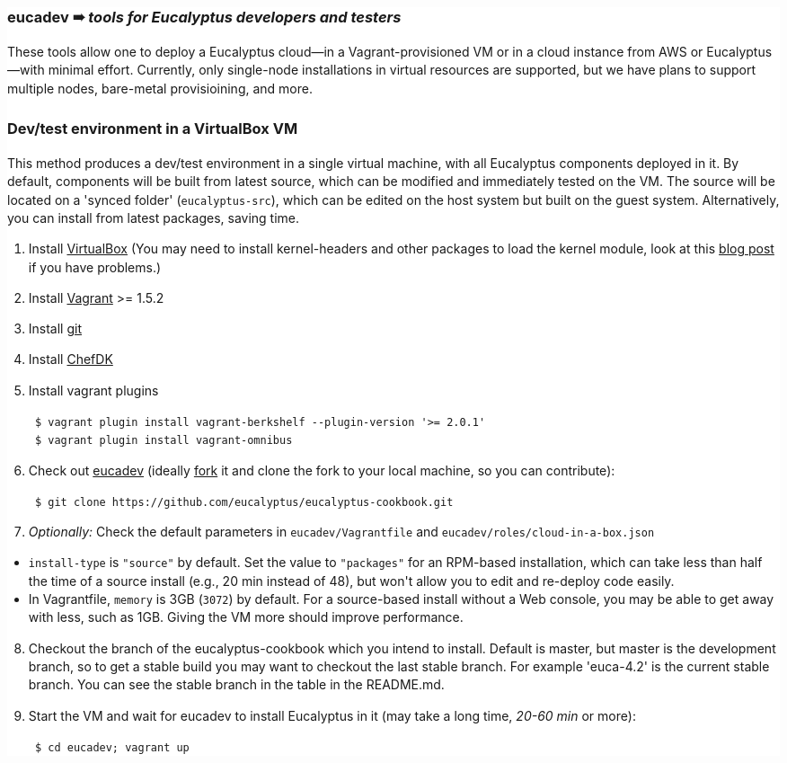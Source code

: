 ### **eucadev** ➠ _tools for Eucalyptus developers and testers_

These tools allow one to deploy a Eucalyptus cloud—in a Vagrant-provisioned VM or in a cloud instance from AWS or Eucalyptus—with minimal effort. Currently, only single-node installations in virtual resources are supported, but we have plans to support multiple nodes, bare-metal provisioining, and more.



### Dev/test environment in a VirtualBox VM

This method produces a dev/test environment in a single virtual machine, with all Eucalyptus components deployed in it. By default, components will be built from latest source, which can be modified and immediately tested on the VM.  The source will be located on a 'synced folder' (`eucalyptus-src`), which can be edited on the host system but built on the guest system. Alternatively, you can install from latest packages, saving time.

1. Install [VirtualBox](https://www.virtualbox.org) (You may need to install kernel-headers and other packages to load the kernel module, look at this [blog post](http://www.if-not-true-then-false.com/2010/install-virtualbox-with-yum-on-fedora-centos-red-hat-rhel/) if you have problems.)

2. Install [Vagrant](http://www.vagrantup.com/) >= 1.5.2

3. Install [git](http://git-scm.com)

4. Install [ChefDK](https://downloads.chef.io/chef-dk/) 

5. Install vagrant plugins

        $ vagrant plugin install vagrant-berkshelf --plugin-version '>= 2.0.1'
        $ vagrant plugin install vagrant-omnibus

6. Check out [eucadev](https://github.com/eucalyptus/eucalyptus-cookbook/eucadev.md) (ideally [fork](http://help.github.com/fork-a-repo/) it and clone the fork to your local machine, so you can contribute):

        $ git clone https://github.com/eucalyptus/eucalyptus-cookbook.git

7. *Optionally:* Check the default parameters in `eucadev/Vagrantfile` and `eucadev/roles/cloud-in-a-box.json`
  * `install-type` is `"source"` by default. Set the value to `"packages"` for an RPM-based installation,  which can take less than half the time of a source install (e.g., 20 min instead of 48), but won't allow you to edit and re-deploy code easily.
  * In Vagrantfile, `memory` is 3GB (`3072`) by default. For a source-based install without a Web console, you may be able to get away with less, such as 1GB. Giving the VM more should improve performance.

8. Checkout the branch of the eucalyptus-cookbook which you intend to install.  Default is master, but master is the development branch, so to get a stable build you may want to checkout the last stable branch.  For example 'euca-4.2' is the current stable branch.  You can see the stable branch in the table in the README.md.

9. Start the VM and wait for eucadev to install Eucalyptus in it (may take a long time, _20-60 min_ or more):

        $ cd eucadev; vagrant up
        